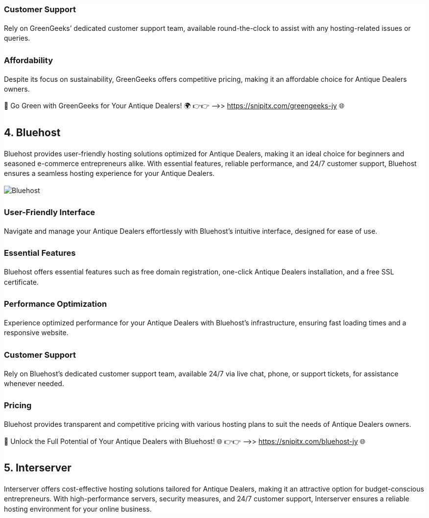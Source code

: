 ### Customer Support
Rely on GreenGeeks’ dedicated customer support team, available round-the-clock to assist with any hosting-related issues or queries.

### Affordability
Despite its focus on sustainability, GreenGeeks offers competitive pricing, making it an affordable choice for Antique Dealers owners.

🌿 Go Green with GreenGeeks for Your Antique Dealers! 🌍
👉👉 -->> https://snipitx.com/greengeeks-jy 🌐

## 4. Bluehost

Bluehost provides user-friendly hosting solutions optimized for Antique Dealers, making it an ideal choice for beginners and seasoned e-commerce entrepreneurs alike. With essential features, reliable performance, and 24/7 customer support, Bluehost ensures a seamless hosting experience for your Antique Dealers.

![Bluehost](https://i.imgur.com/PasFF9E.jpeg "Bluehost Hosting")

### User-Friendly Interface
Navigate and manage your Antique Dealers effortlessly with Bluehost’s intuitive interface, designed for ease of use.

### Essential Features
Bluehost offers essential features such as free domain registration, one-click Antique Dealers installation, and a free SSL certificate.

### Performance Optimization
Experience optimized performance for your Antique Dealers with Bluehost’s infrastructure, ensuring fast loading times and a responsive website.

### Customer Support
Rely on Bluehost’s dedicated customer support team, available 24/7 via live chat, phone, or support tickets, for assistance whenever needed.

### Pricing
Bluehost provides transparent and competitive pricing with various hosting plans to suit the needs of Antique Dealers owners.

🚀 Unlock the Full Potential of Your Antique Dealers with Bluehost! 🌐
👉👉 -->> https://snipitx.com/bluehost-jy 🌐

## 5. Interserver

Interserver offers cost-effective hosting solutions tailored for Antique Dealers, making it an attractive option for budget-conscious entrepreneurs. With high-performance servers, security measures, and 24/7 customer support, Interserver ensures a reliable hosting environment for your online business.
